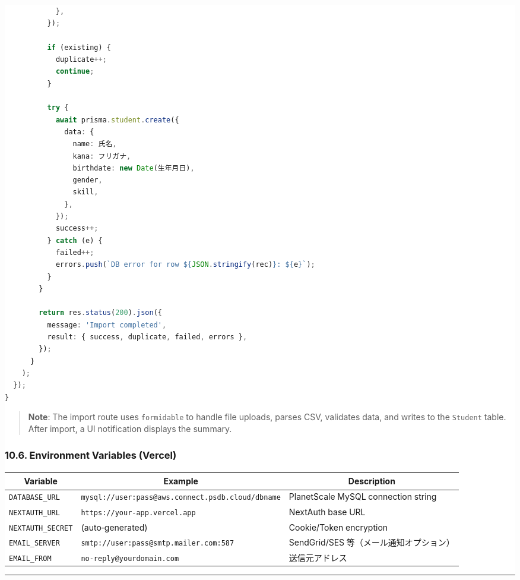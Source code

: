 ```ts
            },
          });

          if (existing) {
            duplicate++;
            continue;
          }

          try {
            await prisma.student.create({
              data: {
                name: 氏名,
                kana: フリガナ,
                birthdate: new Date(生年月日),
                gender,
                skill,
              },
            });
            success++;
          } catch (e) {
            failed++;
            errors.push(`DB error for row ${JSON.stringify(rec)}: ${e}`);
          }
        }

        return res.status(200).json({
          message: 'Import completed',
          result: { success, duplicate, failed, errors },
        });
      }
    );
  });
}
```

> **Note**: The import route uses `formidable` to handle file uploads, parses CSV, validates data, and writes to the `Student` table. After import, a UI notification displays the summary.

### 10.6. Environment Variables (Vercel)
| Variable | Example | Description |
|----------|---------|-------------|
| `DATABASE_URL` | `mysql://user:pass@aws.connect.psdb.cloud/dbname` | PlanetScale MySQL connection string |
| `NEXTAUTH_URL` | `https://your-app.vercel.app` | NextAuth base URL |
| `NEXTAUTH_SECRET` | (auto‑generated) | Cookie/Token encryption |
| `EMAIL_SERVER` | `smtp://user:pass@smtp.mailer.com:587` | SendGrid/SES 等（メール通知オプション） |
| `EMAIL_FROM` | `no-reply@yourdomain.com` | 送信元アドレス |

---
